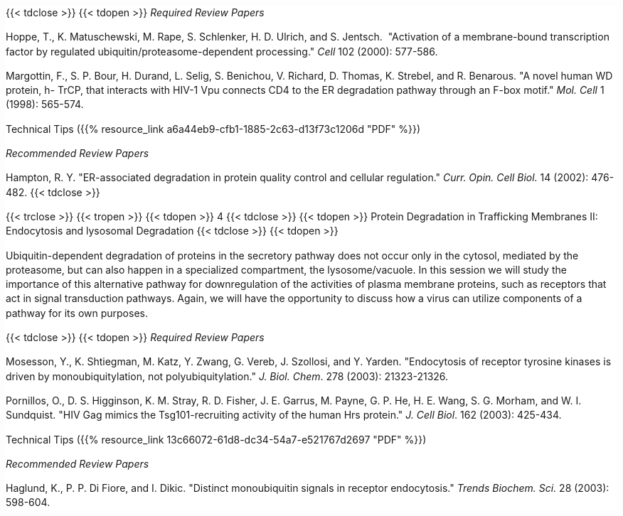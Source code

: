 
{{< tdclose >}}
{{< tdopen >}}
_Required Review Papers_  
  
Hoppe, T., K. Matuschewski, M. Rape, S. Schlenker, H. D. Ulrich, and S. Jentsch.  "Activation of a membrane-bound transcription factor by regulated ubiquitin/proteasome-dependent processing." _Cell_ 102 (2000): 577-586.  
  
Margottin, F., S. P. Bour, H. Durand, L. Selig, S. Benichou, V. Richard, D. Thomas, K. Strebel, and R. Benarous. "A novel human WD protein, h- TrCP, that interacts with HIV-1 Vpu connects CD4 to the ER degradation pathway through an F-box motif." _Mol. Cell_ 1 (1998): 565-574.  
  
Technical Tips ({{% resource_link a6a44eb9-cfb1-1885-2c63-d13f73c1206d "PDF" %}})  
  
_Recommended Review Papers_  
  
Hampton, R. Y. "ER-associated degradation in protein quality control and cellular regulation." _Curr. Opin. Cell Biol._ 14 (2002): 476-482.
{{< tdclose >}}

{{< trclose >}}
{{< tropen >}}
{{< tdopen >}}
4
{{< tdclose >}}
{{< tdopen >}}
Protein Degradation in Trafficking Membranes II: Endocytosis and lysosomal Degradation
{{< tdclose >}}
{{< tdopen >}}


Ubiquitin-dependent degradation of proteins in the secretory pathway does not occur only in the cytosol, mediated by the proteasome, but can also happen in a specialized compartment, the lysosome/vacuole. In this session we will study the importance of this alternative pathway for downregulation of the activities of plasma membrane proteins, such as receptors that act in signal transduction pathways. Again, we will have the opportunity to discuss how a virus can utilize components of a pathway for its own purposes.


{{< tdclose >}}
{{< tdopen >}}
_Required Review Papers_  
  
Mosesson, Y., K. Shtiegman, M. Katz, Y. Zwang, G. Vereb, J. Szollosi, and Y. Yarden. "Endocytosis of receptor tyrosine kinases is driven by monoubiquitylation, not polyubiquitylation." _J. Biol. Chem_. 278 (2003): 21323-21326.  
  
Pornillos, O., D. S. Higginson, K. M. Stray, R. D. Fisher, J. E. Garrus, M. Payne, G. P. He, H. E. Wang, S. G. Morham, and W. I. Sundquist. "HIV Gag mimics the Tsg101-recruiting activity of the human Hrs protein." _J. Cell Biol_. 162 (2003): 425-434.  
  
Technical Tips ({{% resource_link 13c66072-61d8-dc34-54a7-e521767d2697 "PDF" %}})  
  
_Recommended Review Papers_  
  
Haglund, K., P. P. Di Fiore, and I. Dikic. "Distinct monoubiquitin signals in receptor endocytosis." _Trends Biochem. Sci._ 28 (2003): 598-604.  
  